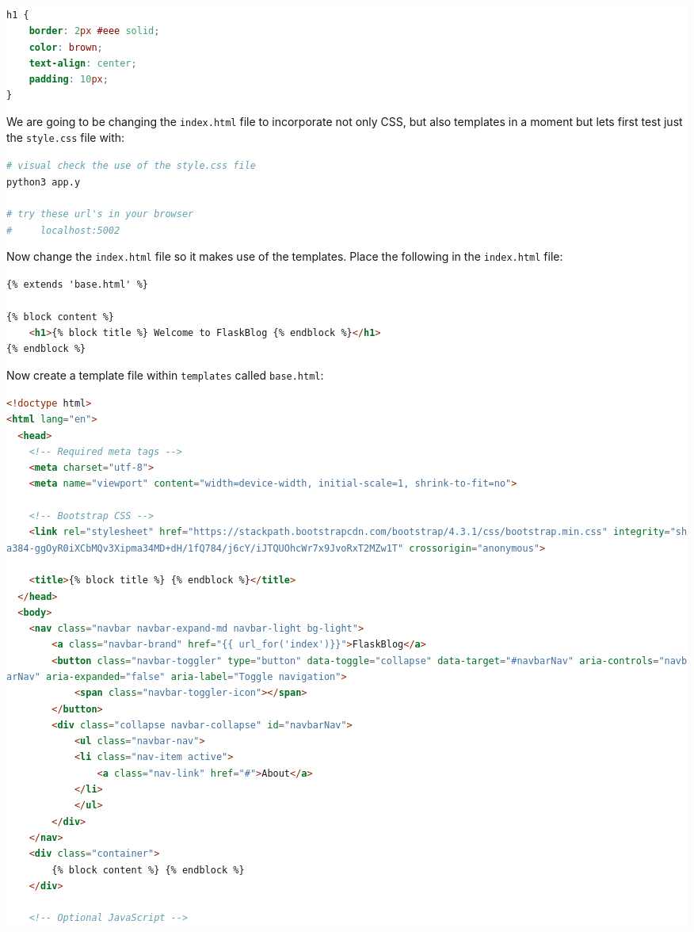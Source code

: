 ```css
h1 {
    border: 2px #eee solid;
    color: brown;
    text-align: center;
    padding: 10px;
}
```

We are going to be changing the `index.html` file to incorporate not only CSS,
but also templates in a moment but lets first test just the `style.css` file with:

```bash
# visual check the use of the style.css file
python3 app.y

# try these url's in your browser
#     localhost:5002
```

Now change the `index.html` file so it makes use of the templates.
Place the following in the `index.html` file:

```html
{% extends 'base.html' %}

{% block content %}
    <h1>{% block title %} Welcome to FlaskBlog {% endblock %}</h1>
{% endblock %}
```

Now create a template file within `templates` called `base.html`:

```html
<!doctype html>
<html lang="en">
  <head>
    <!-- Required meta tags -->
    <meta charset="utf-8">
    <meta name="viewport" content="width=device-width, initial-scale=1, shrink-to-fit=no">

    <!-- Bootstrap CSS -->
    <link rel="stylesheet" href="https://stackpath.bootstrapcdn.com/bootstrap/4.3.1/css/bootstrap.min.css" integrity="sha384-ggOyR0iXCbMQv3Xipma34MD+dH/1fQ784/j6cY/iJTQUOhcWr7x9JvoRxT2MZw1T" crossorigin="anonymous">

    <title>{% block title %} {% endblock %}</title>
  </head>
  <body>
    <nav class="navbar navbar-expand-md navbar-light bg-light">
        <a class="navbar-brand" href="{{ url_for('index')}}">FlaskBlog</a>
        <button class="navbar-toggler" type="button" data-toggle="collapse" data-target="#navbarNav" aria-controls="navbarNav" aria-expanded="false" aria-label="Toggle navigation">
            <span class="navbar-toggler-icon"></span>
        </button>
        <div class="collapse navbar-collapse" id="navbarNav">
            <ul class="navbar-nav">
            <li class="nav-item active">
                <a class="nav-link" href="#">About</a>
            </li>
            </ul>
        </div>
    </nav>
    <div class="container">
        {% block content %} {% endblock %}
    </div>

    <!-- Optional JavaScript -->
```